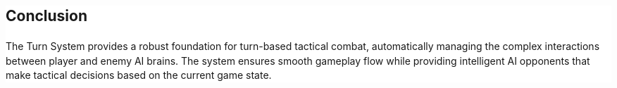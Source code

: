 ## Conclusion

The Turn System provides a robust foundation for turn-based tactical combat, automatically managing the complex interactions between player and enemy AI brains. The system ensures smooth gameplay flow while providing intelligent AI opponents that make tactical decisions based on the current game state.
